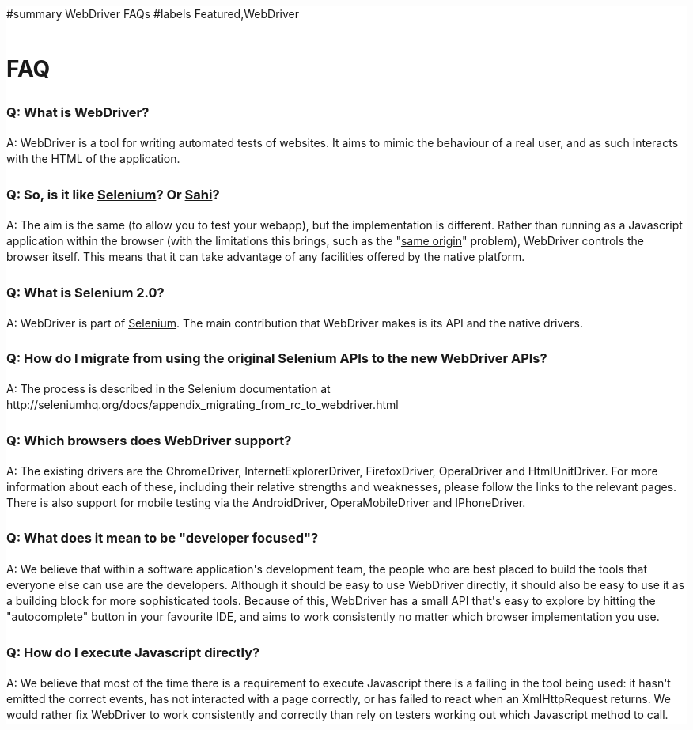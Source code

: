 ﻿#summary WebDriver FAQs
#labels Featured,WebDriver

# FAQ



### Q: What is WebDriver?

A: WebDriver is a tool for writing automated tests of websites. It aims to mimic the behaviour of a real user, and as such interacts with the HTML of the application.

### Q: So, is it like [Selenium](http://www.openqa.org/selenium-core/)? Or [Sahi](http://sahi.co.in/)?

A: The aim is the same (to allow you to test your webapp), but the implementation is different. Rather than running as a Javascript application within the browser (with the limitations this brings, such as the "[same origin](http://www.openqa.org/selenium-rc/tutorial.html)" problem), WebDriver controls the browser itself. This means that it can take advantage of any facilities offered by the native platform.

### Q: What is Selenium 2.0?

A: WebDriver is part of [Selenium](http://www.openqa.org/selenium). The main contribution that WebDriver makes is its API and the native drivers.

### Q: How do I migrate from using the original Selenium APIs to the new WebDriver APIs?

A: The process is described in the Selenium documentation at http://seleniumhq.org/docs/appendix_migrating_from_rc_to_webdriver.html

### Q: Which browsers does WebDriver support?

A: The existing drivers are the ChromeDriver, InternetExplorerDriver, FirefoxDriver, OperaDriver and HtmlUnitDriver. For more information about each of these, including their relative strengths and weaknesses, please follow the links to the relevant pages. There is also support for mobile testing via the AndroidDriver, OperaMobileDriver and IPhoneDriver.

### Q: What does it mean to be "developer focused"?

A: We believe that within a software application's development team, the people who are best placed to build the tools that everyone else can use are the developers. Although it should be easy to use WebDriver directly, it should also be easy to use it as a building block for more sophisticated tools. Because of this, WebDriver has a small API that's easy to explore by hitting the "autocomplete" button in your favourite IDE, and aims to work consistently no matter which browser implementation you use.

### Q: How do I execute Javascript directly?

A: We believe that most of the time there is a requirement to execute Javascript there is a failing in the tool being used: it hasn't emitted the correct events, has not interacted with a page correctly, or has failed to react when an XmlHttpRequest returns. We would rather fix WebDriver to work consistently and correctly than rely on testers working out which Javascript method to call.
